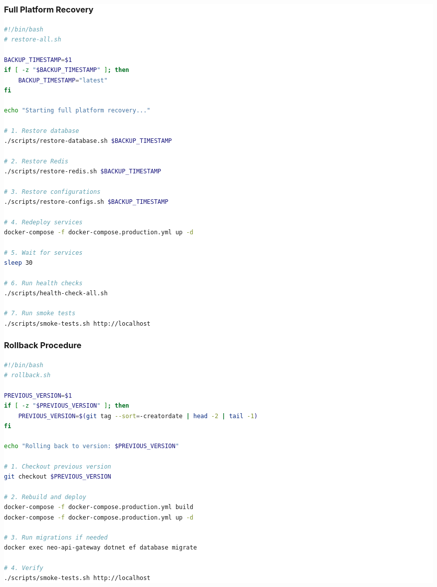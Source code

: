 
### Full Platform Recovery

```bash
#!/bin/bash
# restore-all.sh

BACKUP_TIMESTAMP=$1
if [ -z "$BACKUP_TIMESTAMP" ]; then
    BACKUP_TIMESTAMP="latest"
fi

echo "Starting full platform recovery..."

# 1. Restore database
./scripts/restore-database.sh $BACKUP_TIMESTAMP

# 2. Restore Redis
./scripts/restore-redis.sh $BACKUP_TIMESTAMP

# 3. Restore configurations
./scripts/restore-configs.sh $BACKUP_TIMESTAMP

# 4. Redeploy services
docker-compose -f docker-compose.production.yml up -d

# 5. Wait for services
sleep 30

# 6. Run health checks
./scripts/health-check-all.sh

# 7. Run smoke tests
./scripts/smoke-tests.sh http://localhost
```

### Rollback Procedure

```bash
#!/bin/bash
# rollback.sh

PREVIOUS_VERSION=$1
if [ -z "$PREVIOUS_VERSION" ]; then
    PREVIOUS_VERSION=$(git tag --sort=-creatordate | head -2 | tail -1)
fi

echo "Rolling back to version: $PREVIOUS_VERSION"

# 1. Checkout previous version
git checkout $PREVIOUS_VERSION

# 2. Rebuild and deploy
docker-compose -f docker-compose.production.yml build
docker-compose -f docker-compose.production.yml up -d

# 3. Run migrations if needed
docker exec neo-api-gateway dotnet ef database migrate

# 4. Verify
./scripts/smoke-tests.sh http://localhost
```
